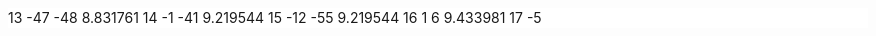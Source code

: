 </td>
</tr>
<tr>
<td style="text-align:right;">
13
</td>
<td style="text-align:right;">
-47
</td>
<td style="text-align:right;">
-48
</td>
<td style="text-align:right;">
8.831761
</td>
</tr>
<tr>
<td style="text-align:right;">
14
</td>
<td style="text-align:right;">
-1
</td>
<td style="text-align:right;">
-41
</td>
<td style="text-align:right;">
9.219544
</td>
</tr>
<tr>
<td style="text-align:right;">
15
</td>
<td style="text-align:right;">
-12
</td>
<td style="text-align:right;">
-55
</td>
<td style="text-align:right;">
9.219544
</td>
</tr>
<tr>
<td style="text-align:right;">
16
</td>
<td style="text-align:right;">
1
</td>
<td style="text-align:right;">
6
</td>
<td style="text-align:right;">
9.433981
</td>
</tr>
<tr>
<td style="text-align:right;">
17
</td>
<td style="text-align:right;">
-5